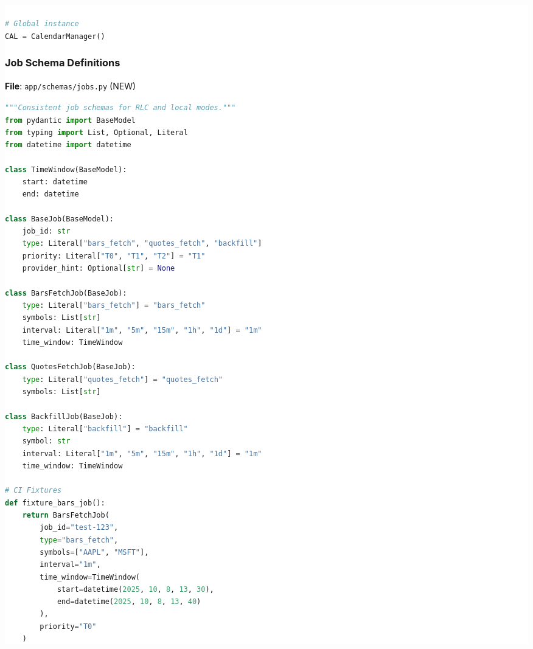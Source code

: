 ```python

# Global instance
CAL = CalendarManager()
```

### Job Schema Definitions

**File**: `app/schemas/jobs.py` (NEW)

```python
"""Consistent job schemas for RLC and local modes."""
from pydantic import BaseModel
from typing import List, Optional, Literal
from datetime import datetime

class TimeWindow(BaseModel):
    start: datetime
    end: datetime

class BaseJob(BaseModel):
    job_id: str
    type: Literal["bars_fetch", "quotes_fetch", "backfill"]
    priority: Literal["T0", "T1", "T2"] = "T1"
    provider_hint: Optional[str] = None

class BarsFetchJob(BaseJob):
    type: Literal["bars_fetch"] = "bars_fetch"
    symbols: List[str]
    interval: Literal["1m", "5m", "15m", "1h", "1d"] = "1m"
    time_window: TimeWindow

class QuotesFetchJob(BaseJob):
    type: Literal["quotes_fetch"] = "quotes_fetch"
    symbols: List[str]

class BackfillJob(BaseJob):
    type: Literal["backfill"] = "backfill"
    symbol: str
    interval: Literal["1m", "5m", "15m", "1h", "1d"] = "1m"
    time_window: TimeWindow

# CI Fixtures
def fixture_bars_job():
    return BarsFetchJob(
        job_id="test-123",
        type="bars_fetch",
        symbols=["AAPL", "MSFT"],
        interval="1m",
        time_window=TimeWindow(
            start=datetime(2025, 10, 8, 13, 30),
            end=datetime(2025, 10, 8, 13, 40)
        ),
        priority="T0"
    )
```
